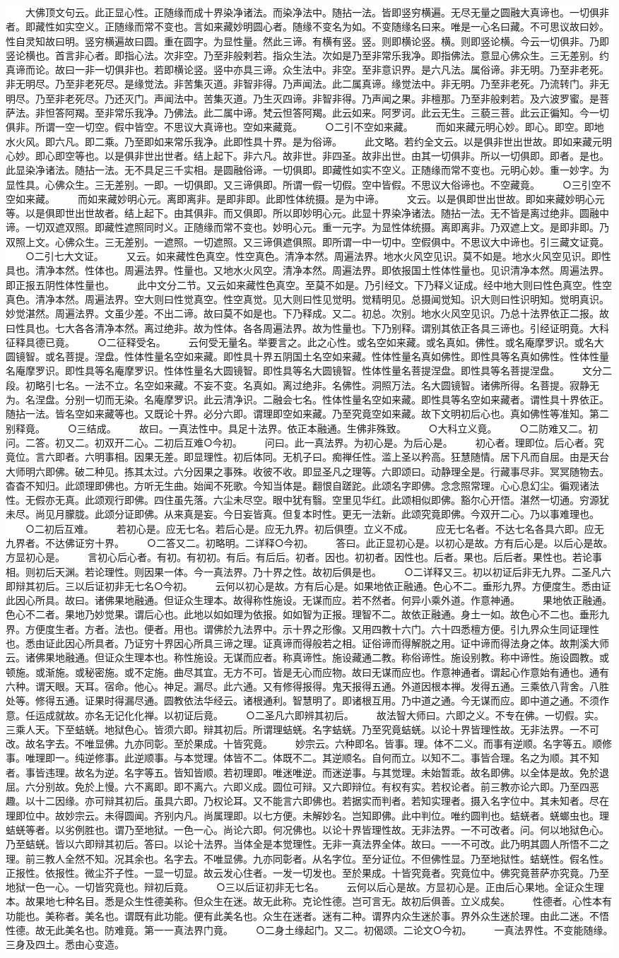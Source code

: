 　　大佛顶文句云。此正显心性。正随缘而成十界染净诸法。而染净法中。随拈一法。皆即竖穷横遍。无尽无量之圆融大真谛也。一切俱非者。即藏性如实空义。正随缘而常不变也。言如来藏妙明圆心者。随缘不变名为如。不变随缘名曰来。唯是一心名曰藏。不可思议故曰妙。性自灵知故曰明。竖穷横遍故曰圆。重在圆字。为显性量。然此三谛。有横有竖。竖。则即横论竖。横。则即竖论横。今云一切俱非。乃即竖论横也。首言非心者。即指心法。次非空。乃至非般剌若。指众生法。次如是乃至非常乐我净。即指佛法。意显心佛众生。三无差别。约真谛而论。故曰一非一切俱非也。若即横论竖。竖中亦具三谛。众生法中。非空。至非意识界。是六凡法。属俗谛。非无明。乃至非老死。非无明尽。乃至非老死尽。是缘觉法。非苦集灭道。非智非得。乃声闻法。此二属真谛。缘觉法中。非无明。乃至非老死。乃流转门。非无明尽。乃至非老死尽。乃还灭门。声闻法中。苦集灭道。乃生灭四谛。非智非得。乃声闻之果。非檀那。乃至非般剌若。及六波罗蜜。是菩萨法。非怛答阿羯。至非常乐我净。乃佛法。此二属中谛。梵云怛答阿羯。此云如来。阿罗诃。此云无生。三藐三菩。此云正徧知。今一切俱非。所谓一空一切空。假中皆空。不思议大真谛也。空如来藏竟。
　　○二引不空如来藏。
　　而如来藏元明心妙。即心。即空。即地水火风。即六凡。即二乘。乃至即如来常乐我净。此即性具十界。是为俗谛。
　　此文略。若约全文云。以是俱非世出世故。即如来藏元明心妙。即心即空等也。以是俱非世出世者。结上起下。非六凡。故非世。非四圣。故非出世。由其一切俱非。所以一切俱即。即者。是也。此显染净诸法。随拈一法。无不具足三千实相。是圆融俗谛。一切俱即。即藏性如实不空义。正随缘而常不变也。元明心妙。重一妙字。为显性具。心佛众生。三无差别。一即。一切俱即。又三谛俱即。所谓一假一切假。空中皆假。不思议大俗谛也。不空藏竟。
　　○三引空不空如来藏。
　　而如来藏妙明心元。离即离非。是即非即。此即性体统摄。是为中谛。
　　文云。以是俱即世出世故。即如来藏妙明心元等。以是俱即世出世故者。结上起下。由其俱非。而又俱即。所以即妙明心元。此显十界染净诸法。随拈一法。无不皆是离过绝非。圆融中谛。一切双遮双照。即藏性遮照同时义。正随缘而常不变也。妙明心元。重一元字。为显性体统摄。离即离非。乃双遮上文。是即非即。乃双照上文。心佛众生。三无差别。一遮照。一切遮照。又三谛俱遮俱照。即所谓一中一切中。空假俱中。不思议大中谛也。引三藏文证竟。
　　○二引七大文证。
　　又云。如来藏性色真空。性空真色。清净本然。周遍法界。地水火风空见识。莫不如是。地水火风空见识。即性具也。清净本然。性体也。周遍法界。性量也。又地水火风空。清净本然。周遍法界。即依报国土性体性量也。见识清净本然。周遍法界。即正报五阴性体性量也。
　　此中文分二节。又云如来藏性色真空。至莫不如是。乃引经文。下乃释义证成。经中地大则曰性色真空。性空真色。清净本然。周遍法界。空大则曰性觉真空。性空真觉。见大则曰性见觉明。觉精明见。总摄闻觉知。识大则曰性识明知。觉明真识。妙觉湛然。周遍法界。文虽少差。不出二谛。故曰莫不如是也。下乃释成。又二。初总。次别。地水火风空见识。乃总十法界依正二报。故曰性具也。七大各各清净本然。离过绝非。故为性体。各各周遍法界。故为性量也。下乃别释。谓别其依正各具三谛也。引经证明竟。大科征释具德已竟。
　　○二征释受名。
　　云何受无量名。举要言之。此之心性。或名空如来藏。或名真如。佛性。或名庵摩罗识。或名大圆镜智。或名菩提。涅盘。性体性量名空如来藏。即性具十界五阴国土名空如来藏。性体性量名真如佛性。即性具等名真如佛性。性体性量名庵摩罗识。即性具等名庵摩罗识。性体性量名大圆镜智。即性具等名大圆镜智。性体性量名菩提涅盘。即性具等名菩提涅盘。
　　文分二段。初略引七名。一法不立。名空如来藏。不妄不变。名真如。离过绝非。名佛性。洞照万法。名大圆镜智。诸佛所得。名菩提。寂静无为。名涅盘。分别一切而无染。名庵摩罗识。此云清净识。二融会七名。性体性量名空如来藏。即性具等名空如来藏者。谓性具十界依正。随拈一法。皆名空如来藏等也。又既论十界。必分六即。谓理即空如来藏。乃至究竟空如来藏。故下文明初后心也。真如佛性等准知。第二别释竟。
　　○三结成。
　　故曰。一真法性中。具足十法界。依正本融通。生佛非殊致。
　　○大科立义竟。
　　○二防难又二。初问。二答。初又二。初双开二心。二初后互难○今初。
　　问曰。此一真法界。为初心是。为后心是。
　　初心者。理即位。后心者。究竟位。言六即者。六明事相。因果无差。即显理性。初后体同。无机子曰。痴禅任性。滥上圣以矜高。狂慧随情。居下凡而自屈。由是天台大师明六即佛。破二种见。拣其太过。六分因果之事殊。收彼不收。即显圣凡之理等。六即颂曰。动静理全是。行藏事尽非。冥冥随物去。杳杳不知归。此颂理即佛也。方听无生曲。始闻不死歌。今知当体是。翻恨自蹉跎。此颂名字即佛。念念照常理。心心息幻尘。徧观诸法性。无假亦无真。此颂观行即佛。四住虽先落。六尘未尽空。眼中犹有翳。空里见华红。此颂相似即佛。豁尔心开悟。湛然一切通。穷源犹未尽。尚见月朦胧。此颂分证即佛。从来真是妄。今日妄皆真。但复本时性。更无一法新。此颂究竟即佛。今双开二心。乃以事难理也。
　　○二初后互难。
　　若初心是。应无七名。若后心是。应无九界。初后俱堕。立义不成。
　　应无七名者。不达七名各具六即。应无九界者。不达佛证穷十界。
　　○二答又二。初略明。二详释○今初。
　　答曰。此正显初心是。以初心是故。方有后心是。以后心是故。方显初心是。
　　言初心后心者。有初。有初初。有后。有后后。初者。因也。初初者。因性也。后者。果也。后后者。果性也。若论事相。则初后天渊。若论理性。则因果一体。今一真法界。乃十界之性。故初后俱是也。
　　○二详释又三。初以初证后非无九界。二圣凡六即辩其初后。三以后证初非无七名○今初。
　　云何以初心是故。方有后心是。如果地依正融通。色心不二。垂形九界。方便度生。悉由证此因心所具。故曰。诸佛果地融通。但证众生理本。故得称性施设。无谋而应。若不然者。何异小乘外道。作意神通。
　　果地依正融通。色心不二者。果地乃妙觉果。谓后心也。此地以如如理为依报。如如智为正报。理智不二。故依正融通。身土一如。故色心不二也。垂形九界。方便度生者。方者。法也。便者。用也。谓佛於九法界中。示十界之形像。又用四教十六门。六十四悉檀方便。引九界众生同证理性也。悉由证此因心所具者。乃证穷十界因心所具三谛之理。证真谛而得般若之相。证俗谛而得解脱之用。证中谛而得法身之体。故荆溪大师云。诸佛果地融通。但证众生理本也。称性施设。无谋而应者。称真谛性。施设藏通二教。称俗谛性。施设别教。称中谛性。施设圆教。或顿施。或渐施。或秘密施。或不定施。曲尽其宜。无方不可。皆是无心而应物。故曰无谋而应也。作意神通者。谓起心作意始有通也。通有六种。谓天眼。天耳。宿命。他心。神足。漏尽。此六通。又有修得报得。鬼天报得五通。外道因根本禅。发得五通。三乘依八背舍。八胜处等。修得五通。证果时得漏尽通。圆教依法华经云。诸根通利。智慧明了。即诸根互用。乃中道之通。今无谋而应。即中道之通。不须作意。任运成就故。亦名无记化化禅。以初证后竟。
　　○二圣凡六即辨其初后。
　　故法智大师曰。六即之义。不专在佛。一切假。实。三乘人天。下至蛣蜣。地狱色心。皆须六即。辩其初后。所谓理蛣蜣。名字蛣蜣。乃至究竟蛣蜣。以论十界皆理性故。无非法界。一不可改。故名字去。不唯显佛。九亦同彰。至於果成。十皆究竟。
　　妙宗云。六种即名。皆事。理。体不二义。而事有逆顺。名字等五。顺修事。唯理即一。纯逆修事。此逆顺事。与本觉理。体皆不二。体既不二。其逆顺名。自何而立。以知不二。事皆合理。名之为顺。其不知者。事皆违理。故名为逆。名字等五。皆知皆顺。若初理即。唯迷唯逆。而迷逆事。与其觉理。未始暂乖。故名即佛。以全体是故。免於退屈。六分别故。免於上慢。六不离即。即不离六。六即义成。圆位可辩。又六即辩位。有权有实。若权论者。前三教亦论六即。乃至四恶趣。以十二因缘。亦可辩其初后。虽具六即。乃权论耳。又不能言六即佛也。若据实而判者。若知实理者。摄入名字位中。其未知者。尽在理即位中。故妙宗云。未得圆闻。齐别内凡。尚属理即。以七方便。未解妙名。岂知即佛。此中判位。唯约圆判也。蛣蜣者。蜣螂虫也。理蛣蜣等者。以劣例胜也。谓乃至地狱。一色一心。尚论六即。何况佛也。以论十界皆理性故。无非法界。一不可改者。问。何以地狱色心。乃至蛣蜣。皆以六即辩其初后。答曰。以论十法界。当体全是本觉理性。无非一真法界全体。故曰。一一不可改。此乃明其圆人所悟不二之理。前三教人全然不知。况其余也。名字去。不唯显佛。九亦同彰者。从名字位。至分证位。不但佛性显。乃至地狱性。蛣蜣性。假名性。正报性。依报性。微尘芥子性。一显一切显。故云发心住者。一发一切发也。至於果成。十皆究竟者。究竟位中。佛究竟菩萨亦究竟。乃至地狱一色一心。一切皆究竟也。辩初后竟。
　　○三以后证初非无七名。
　　云何以后心是故。方显初心是。正由后心果地。全证众生理本。故果地七种名目。悉是众生性德美称。但众生在迷。故无此称。克论性德。岂可言无。故初后俱善。立义成矣。
　　性德者。心性本有功能也。美称者。美名也。谓既有此功能。便有此美名也。众生在迷者。迷有二种。谓界内众生迷於事。界外众生迷於理。由此二迷。不悟性德。故无此美名也。防难竟。第一一真法界门竟。
　　○二身土缘起门。又二。初偈颂。二论文○今初。
　　一真法界性。不变能随缘。三身及四土。悉由心变造。